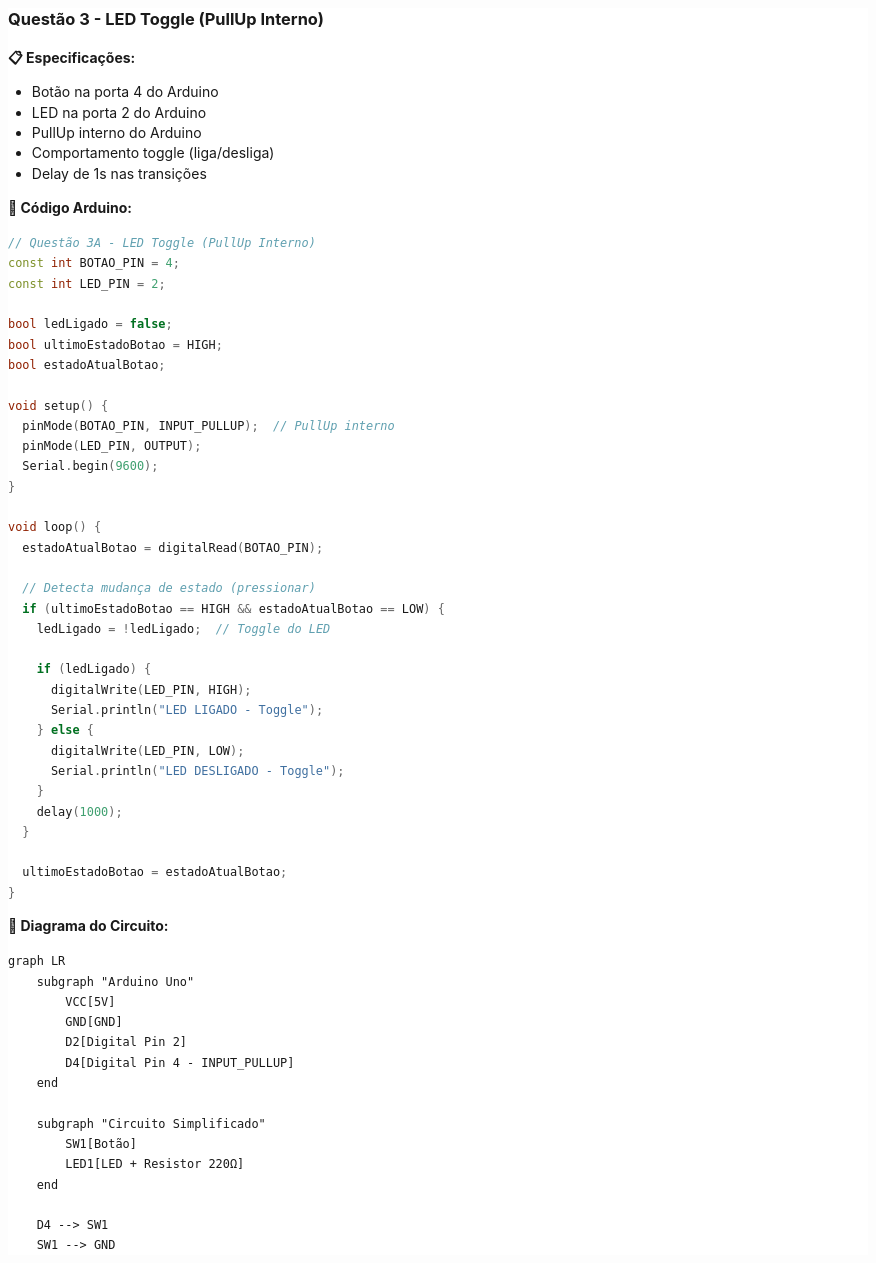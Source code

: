 
### Questão 3 - LED Toggle (PullUp Interno)

**📋 Especificações:**
- Botão na porta 4 do Arduino
- LED na porta 2 do Arduino
- PullUp interno do Arduino
- Comportamento toggle (liga/desliga)
- Delay de 1s nas transições

**🔧 Código Arduino:**

```cpp
// Questão 3A - LED Toggle (PullUp Interno)
const int BOTAO_PIN = 4;
const int LED_PIN = 2;

bool ledLigado = false;
bool ultimoEstadoBotao = HIGH;
bool estadoAtualBotao;

void setup() {
  pinMode(BOTAO_PIN, INPUT_PULLUP);  // PullUp interno
  pinMode(LED_PIN, OUTPUT);
  Serial.begin(9600);
}

void loop() {
  estadoAtualBotao = digitalRead(BOTAO_PIN);
  
  // Detecta mudança de estado (pressionar)
  if (ultimoEstadoBotao == HIGH && estadoAtualBotao == LOW) {
    ledLigado = !ledLigado;  // Toggle do LED
    
    if (ledLigado) {
      digitalWrite(LED_PIN, HIGH);
      Serial.println("LED LIGADO - Toggle");
    } else {
      digitalWrite(LED_PIN, LOW);
      Serial.println("LED DESLIGADO - Toggle");
    }
    delay(1000);
  }
  
  ultimoEstadoBotao = estadoAtualBotao;
}
```

**🔌 Diagrama do Circuito:**

```mermaid
graph LR
    subgraph "Arduino Uno"
        VCC[5V]
        GND[GND]
        D2[Digital Pin 2]
        D4[Digital Pin 4 - INPUT_PULLUP]
    end
    
    subgraph "Circuito Simplificado"
        SW1[Botão]
        LED1[LED + Resistor 220Ω]
    end
    
    D4 --> SW1
    SW1 --> GND
```